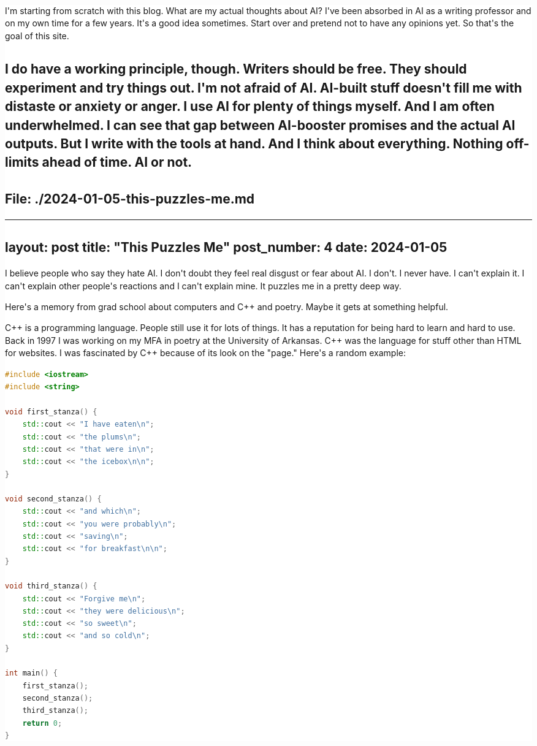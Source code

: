 I'm starting from scratch with this blog. What are my actual thoughts about AI? I've been absorbed in AI as a writing professor and on my own time for a few years. It's a good idea sometimes. Start over and pretend not to have any opinions yet. So that's the goal of this site.

I do have a working principle, though. Writers should be free. They should experiment and try things out. I'm not afraid of AI. AI-built stuff doesn't fill me with distaste or anxiety or anger. I use AI for plenty of things myself. And I am often underwhelmed. I can see that gap between AI-booster promises and the actual AI outputs. But I write with the tools at hand. And I think about everything. Nothing off-limits ahead of time. AI or not.
---

## File: ./2024-01-05-this-puzzles-me.md

---
layout: post
title: "This Puzzles Me"
post_number: 4
date: 2024-01-05
---

I believe people who say they hate AI. I don't doubt they feel real disgust or fear about AI. I don't. I never have. I can't explain it. I can't explain other people's reactions and I can't explain mine. It puzzles me in a pretty deep way. 

Here's a memory from grad school about computers and C++ and poetry. Maybe it gets at something helpful.

C++ is a programming language. People still use it for lots of things. It has a reputation for being hard to learn and hard to use. Back in 1997 I was working on my MFA in poetry at the University of Arkansas. C++ was the language for stuff other than HTML for websites. I was fascinated by C++ because of its look on the "page." Here's a random example:

```cpp
#include <iostream>
#include <string>

void first_stanza() {
    std::cout << "I have eaten\n";
    std::cout << "the plums\n";
    std::cout << "that were in\n";
    std::cout << "the icebox\n\n";
}

void second_stanza() {
    std::cout << "and which\n";
    std::cout << "you were probably\n";
    std::cout << "saving\n";
    std::cout << "for breakfast\n\n";
}

void third_stanza() {
    std::cout << "Forgive me\n";
    std::cout << "they were delicious\n";
    std::cout << "so sweet\n";
    std::cout << "and so cold\n";
}

int main() {
    first_stanza();
    second_stanza();
    third_stanza();
    return 0;
}
```
